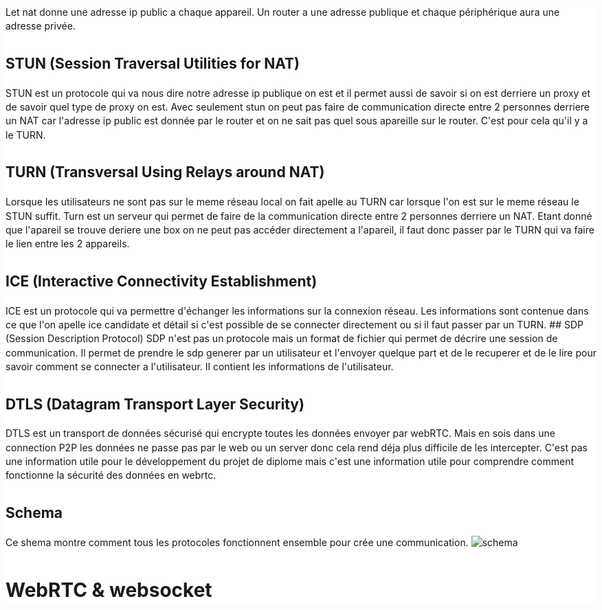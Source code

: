 Let nat donne une adresse ip public a chaque appareil. Un router a une adresse publique et chaque périphérique aura
une adresse privée.

## STUN (Session Traversal Utilities for NAT)

STUN est un protocole qui va nous dire notre adresse ip publique on est et il permet aussi
de savoir si on est derriere un proxy et de savoir quel type de proxy on est.
Avec seulement stun on peut pas faire de communication directe entre 2 personnes
derriere un NAT car l'adresse ip public est donnée par le router et on ne sait
pas quel sous apareille sur le router. C'est pour cela qu'il y a le TURN.

## TURN (Transversal Using Relays around NAT)

Lorsque les utilisateurs ne sont pas
sur le meme réseau local on fait apelle au TURN car lorsque l'on est sur le meme
réseau le STUN suffit. Turn est un serveur qui permet de faire de la
communication directe entre 2 personnes derriere un NAT. Etant donné que
l'apareil se trouve deriere une box on ne peut pas accéder directement a
l'apareil, il faut donc passer par le TURN qui va faire le lien entre les 2
appareils.

## ICE (Interactive Connectivity Establishment)

ICE est un protocole qui va permettre d'échanger les informations sur la connexion réseau. Les
informations sont contenue dans ce que l'on apelle ice candidate et détail si
c'est possible de se connecter directement ou si il faut passer par un TURN. ##
SDP (Session Description Protocol) SDP n'est pas un protocole mais un format de
fichier qui permet de décrire une session de communication. Il permet de prendre
le sdp generer par un utilisateur et l'envoyer quelque part et de le recuperer
et de le lire pour savoir comment se connecter a l'utilisateur. Il contient les
informations de l'utilisateur.

## DTLS (Datagram Transport Layer Security)

DTLS est un transport de données sécurisé qui encrypte toutes les données envoyer par
webRTC. Mais en sois dans une connection P2P les données ne passe pas par le web
ou un server donc cela rend déja plus difficile de les intercepter. C'est pas
une information utile pour le développement du projet de diplome mais c'est une
information utile pour comprendre comment fonctionne la sécurité des données en
webrtc.

## Schema

Ce shema montre comment tous les protocoles fonctionnent
ensemble pour crée une communication. ![schema](./img/schema.png)

# WebRTC & websocket
